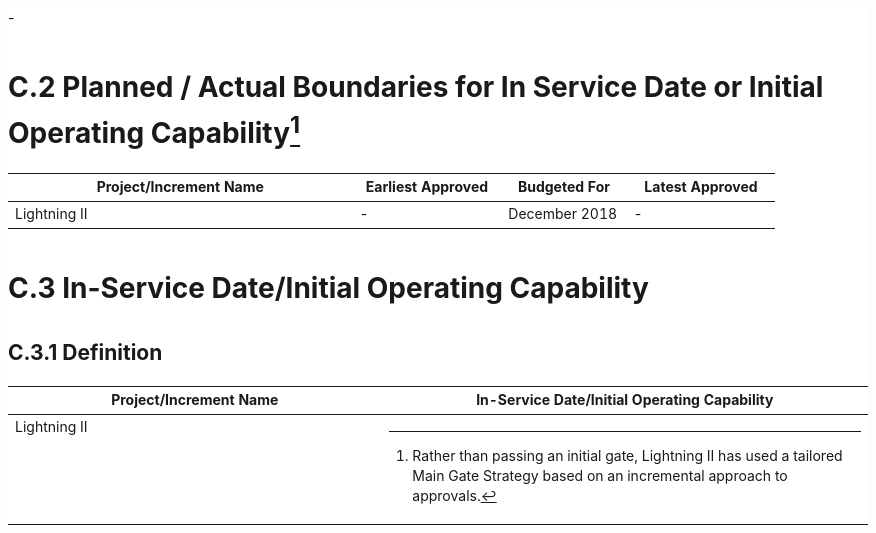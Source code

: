</td>
<td>
-
</td>
</tr>
</tbody>
</table>

# C.2 Planned / Actual Boundaries for In Service Date or Initial Operating Capability[^1]

<table>
<colgroup>
<col style="width: 44%" />
<col style="width: 19%" />
<col style="width: 16%" />
<col style="width: 19%" />
</colgroup>
<thead>
<tr>
<th>Project/Increment Name</th>
<th>Earliest Approved</th>
<th>
Budgeted For
</th>
<th>
Latest Approved
</th>
</tr>
</thead>
<tbody>
<tr>
<td>Lightning II</td>
<td>-</td>
<td>December 2018</td>
<td>-</td>
</tr>
</tbody>
</table>

# C.3 In-Service Date/Initial Operating Capability

## C.3.1 Definition

<table>
<colgroup>
<col style="width: 43%" />
<col style="width: 56%" />
</colgroup>
<thead>
<tr>
<th>Project/Increment Name</th>
<th>
In-Service Date/Initial Operating Capability
</th>
</tr>
</thead>
<tbody>
<tr>
<td>Lightning II</td>
<td>

[^1]: Rather than passing an initial gate, Lightning II has used a tailored Main Gate Strategy based on an incremental approach to approvals.